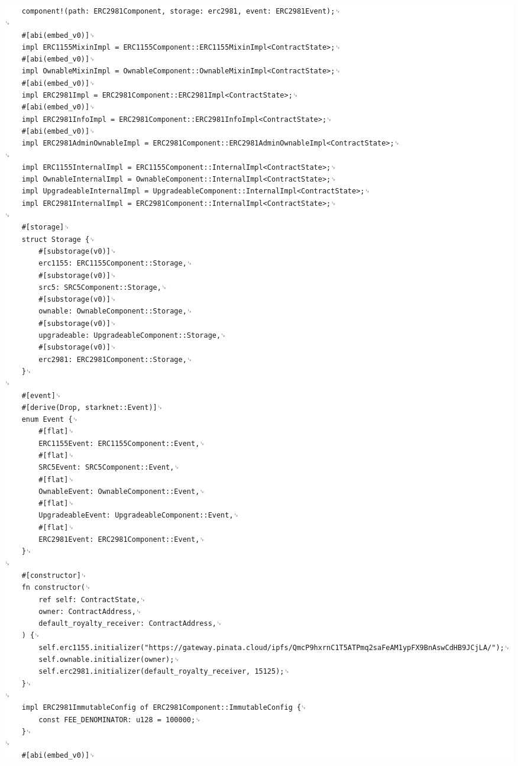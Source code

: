         component!(path: ERC2981Component, storage: erc2981, event: ERC2981Event);␊
    ␊
        #[abi(embed_v0)]␊
        impl ERC1155MixinImpl = ERC1155Component::ERC1155MixinImpl<ContractState>;␊
        #[abi(embed_v0)]␊
        impl OwnableMixinImpl = OwnableComponent::OwnableMixinImpl<ContractState>;␊
        #[abi(embed_v0)]␊
        impl ERC2981Impl = ERC2981Component::ERC2981Impl<ContractState>;␊
        #[abi(embed_v0)]␊
        impl ERC2981InfoImpl = ERC2981Component::ERC2981InfoImpl<ContractState>;␊
        #[abi(embed_v0)]␊
        impl ERC2981AdminOwnableImpl = ERC2981Component::ERC2981AdminOwnableImpl<ContractState>;␊
    ␊
        impl ERC1155InternalImpl = ERC1155Component::InternalImpl<ContractState>;␊
        impl OwnableInternalImpl = OwnableComponent::InternalImpl<ContractState>;␊
        impl UpgradeableInternalImpl = UpgradeableComponent::InternalImpl<ContractState>;␊
        impl ERC2981InternalImpl = ERC2981Component::InternalImpl<ContractState>;␊
    ␊
        #[storage]␊
        struct Storage {␊
            #[substorage(v0)]␊
            erc1155: ERC1155Component::Storage,␊
            #[substorage(v0)]␊
            src5: SRC5Component::Storage,␊
            #[substorage(v0)]␊
            ownable: OwnableComponent::Storage,␊
            #[substorage(v0)]␊
            upgradeable: UpgradeableComponent::Storage,␊
            #[substorage(v0)]␊
            erc2981: ERC2981Component::Storage,␊
        }␊
    ␊
        #[event]␊
        #[derive(Drop, starknet::Event)]␊
        enum Event {␊
            #[flat]␊
            ERC1155Event: ERC1155Component::Event,␊
            #[flat]␊
            SRC5Event: SRC5Component::Event,␊
            #[flat]␊
            OwnableEvent: OwnableComponent::Event,␊
            #[flat]␊
            UpgradeableEvent: UpgradeableComponent::Event,␊
            #[flat]␊
            ERC2981Event: ERC2981Component::Event,␊
        }␊
    ␊
        #[constructor]␊
        fn constructor(␊
            ref self: ContractState,␊
            owner: ContractAddress,␊
            default_royalty_receiver: ContractAddress,␊
        ) {␊
            self.erc1155.initializer("https://gateway.pinata.cloud/ipfs/QmcP9hxrnC1T5ATPmq2saFeAM1ypFX9BnAswCdHB9JCjLA/");␊
            self.ownable.initializer(owner);␊
            self.erc2981.initializer(default_royalty_receiver, 15125);␊
        }␊
    ␊
        impl ERC2981ImmutableConfig of ERC2981Component::ImmutableConfig {␊
            const FEE_DENOMINATOR: u128 = 100000;␊
        }␊
    ␊
        #[abi(embed_v0)]␊